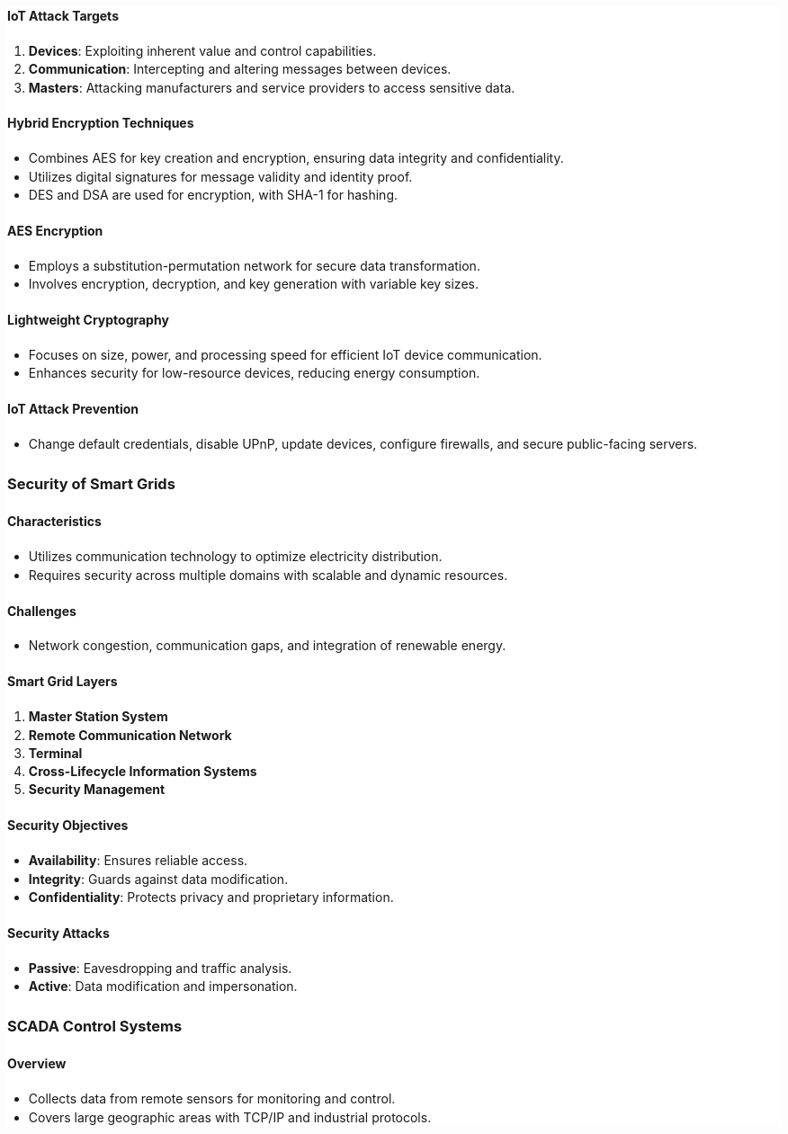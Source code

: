 #### IoT Attack Targets
1. **Devices**: Exploiting inherent value and control capabilities.
2. **Communication**: Intercepting and altering messages between devices.
3. **Masters**: Attacking manufacturers and service providers to access sensitive data.

#### Hybrid Encryption Techniques
- Combines AES for key creation and encryption, ensuring data integrity and confidentiality.
- Utilizes digital signatures for message validity and identity proof.
- DES and DSA are used for encryption, with SHA-1 for hashing.

#### AES Encryption
- Employs a substitution-permutation network for secure data transformation.
- Involves encryption, decryption, and key generation with variable key sizes.

#### Lightweight Cryptography
- Focuses on size, power, and processing speed for efficient IoT device communication.
- Enhances security for low-resource devices, reducing energy consumption.

#### IoT Attack Prevention
- Change default credentials, disable UPnP, update devices, configure firewalls, and secure public-facing servers.

### Security of Smart Grids

#### Characteristics
- Utilizes communication technology to optimize electricity distribution.
- Requires security across multiple domains with scalable and dynamic resources.

#### Challenges
- Network congestion, communication gaps, and integration of renewable energy.

#### Smart Grid Layers
1. **Master Station System**
2. **Remote Communication Network**
3. **Terminal**
4. **Cross-Lifecycle Information Systems**
5. **Security Management**

#### Security Objectives
- **Availability**: Ensures reliable access.
- **Integrity**: Guards against data modification.
- **Confidentiality**: Protects privacy and proprietary information.

#### Security Attacks
- **Passive**: Eavesdropping and traffic analysis.
- **Active**: Data modification and impersonation.

### SCADA Control Systems

#### Overview
- Collects data from remote sensors for monitoring and control.
- Covers large geographic areas with TCP/IP and industrial protocols.
